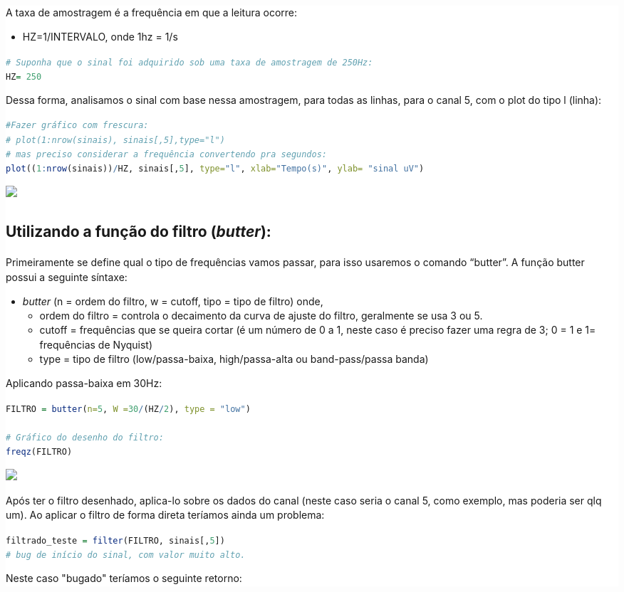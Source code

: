 A taxa de amostragem é a frequência em que a leitura ocorre:
  * HZ=1/INTERVALO, onde 1hz = 1/s



```r
# Suponha que o sinal foi adquirido sob uma taxa de amostragem de 250Hz: 
HZ= 250
```

Dessa forma, analisamos o sinal com base nessa amostragem, para todas as linhas, para o canal 5, com o plot do tipo l (linha):


```r
#Fazer gráfico com frescura:
# plot(1:nrow(sinais), sinais[,5],type="l")
# mas preciso considerar a frequência convertendo pra segundos:
plot((1:nrow(sinais))/HZ, sinais[,5], type="l", xlab="Tempo(s)", ylab= "sinal uV")
```

<img src="/courses/PSN/02_filtros_sinais_files/figure-html/unnamed-chunk-7-1.png" width="672" />

## Utilizando a função do filtro (*butter*):

Primeiramente se define qual o tipo de frequências vamos passar, para isso usaremos o comando “butter”. A função butter possui a seguinte síntaxe:
  * *butter* (n = ordem do filtro, w = cutoff, tipo = tipo de filtro)
  onde,
    + ordem do filtro = controla o decaimento da curva de ajuste do filtro, geralmente se usa 3 ou 5.
    + cutoff = frequências que se queira cortar (é um número de 0 a 1, neste caso é preciso fazer uma regra de 3; 0 = 1 e 1= frequências de Nyquist)
    + type = tipo de filtro (low/passa-baixa, high/passa-alta ou band-pass/passa banda)

Aplicando passa-baixa em 30Hz:


```r
FILTRO = butter(n=5, W =30/(HZ/2), type = "low")

# Gráfico do desenho do filtro:
freqz(FILTRO)
```

<img src="/courses/PSN/02_filtros_sinais_files/figure-html/unnamed-chunk-8-1.png" width="672" />

Após ter o filtro desenhado, aplica-lo sobre os dados do canal (neste caso seria o canal 5, como exemplo, mas poderia ser qlq um).
Ao aplicar o filtro de forma direta teríamos ainda um problema:


```r
filtrado_teste = filter(FILTRO, sinais[,5]) 
# bug de início do sinal, com valor muito alto.
```

Neste caso "bugado" teríamos o seguinte retorno:
